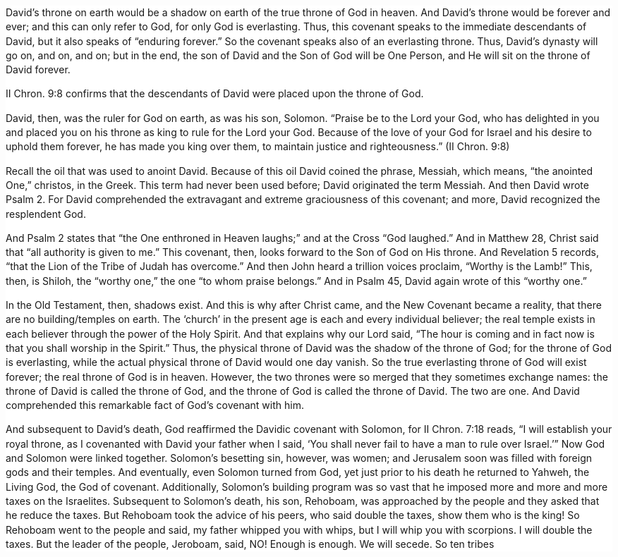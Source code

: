 David’s throne on earth would be a shadow on earth of the true throne of
God in heaven. And David’s throne would be forever and ever; and this
can only refer to God, for only God is everlasting. Thus, this covenant
speaks to the immediate descendants of David, but it also speaks of
“enduring forever.” So the covenant speaks also of an everlasting
throne. Thus, David’s dynasty will go on, and on, and on; but in the
end, the son of David and the Son of God will be One Person, and He will
sit on the throne of David forever.

II Chron. 9:8 confirms that the descendants of David were placed upon
the throne of God.

David, then, was the ruler for God on earth, as was his son, Solomon.
“Praise be to the Lord your God, who has delighted in you and placed you
on his throne as king to rule for the Lord your God. Because of the love
of your God for Israel and his desire to uphold them forever, he has
made you king over them, to maintain justice and righteousness.” (II
Chron. 9:8)

Recall the oil that was used to anoint David. Because of this oil David
coined the phrase, Messiah, which means, “the anointed One,” christos,
in the Greek. This term had never been used before; David originated the
term Messiah. And then David wrote Psalm 2. For David comprehended the
extravagant and extreme graciousness of this covenant; and more, David
recognized the resplendent God.

And Psalm 2 states that “the One enthroned in Heaven laughs;” and at the
Cross “God laughed.” And in Matthew 28, Christ said that “all authority
is given to me.” This covenant, then, looks forward to the Son of God on
His throne. And Revelation 5 records, “that the Lion of the Tribe of
Judah has overcome.” And then John heard a trillion voices proclaim,
“Worthy is the Lamb!” This, then, is Shiloh, the “worthy one,” the one
“to whom praise belongs.” And in Psalm 45, David again wrote of this
“worthy one.”

In the Old Testament, then, shadows exist. And this is why after Christ
came, and the New Covenant became a reality, that there are no
building/temples on earth. The ‘church’ in the present age is each and
every individual believer; the real temple exists in each believer
through the power of the Holy Spirit. And that explains why our Lord
said, “The hour is coming and in fact now is that you shall worship in
the Spirit.” Thus, the physical throne of David was the shadow of the
throne of God; for the throne of God is everlasting, while the actual
physical throne of David would one day vanish. So the true everlasting
throne of God will exist forever; the real throne of God is in heaven.
However, the two thrones were so merged that they sometimes exchange
names: the throne of David is called the throne of God, and the throne
of God is called the throne of David. The two are one. And David
comprehended this remarkable fact of God’s covenant with him.

And subsequent to David’s death, God reaffirmed the Davidic covenant
with Solomon, for II Chron. 7:18 reads, “I will establish your royal
throne, as I covenanted with David your father when I said, ‘You shall
never fail to have a man to rule over Israel.’” Now God and Solomon were
linked together. Solomon’s besetting sin, however, was women; and
Jerusalem soon was filled with foreign gods and their temples. And
eventually, even Solomon turned from God, yet just prior to his death he
returned to Yahweh, the Living God, the God of covenant. Additionally,
Solomon’s building program was so vast that he imposed more and more and
more taxes on the Israelites. Subsequent to Solomon’s death, his son,
Rehoboam, was approached by the people and they asked that he reduce the
taxes. But Rehoboam took the advice of his peers, who said double the
taxes, show them who is the king! So Rehoboam went to the people and
said, my father whipped you with whips, but I will whip you with
scorpions. I will double the taxes. But the leader of the people,
Jeroboam, said, NO! Enough is enough. We will secede. So ten tribes